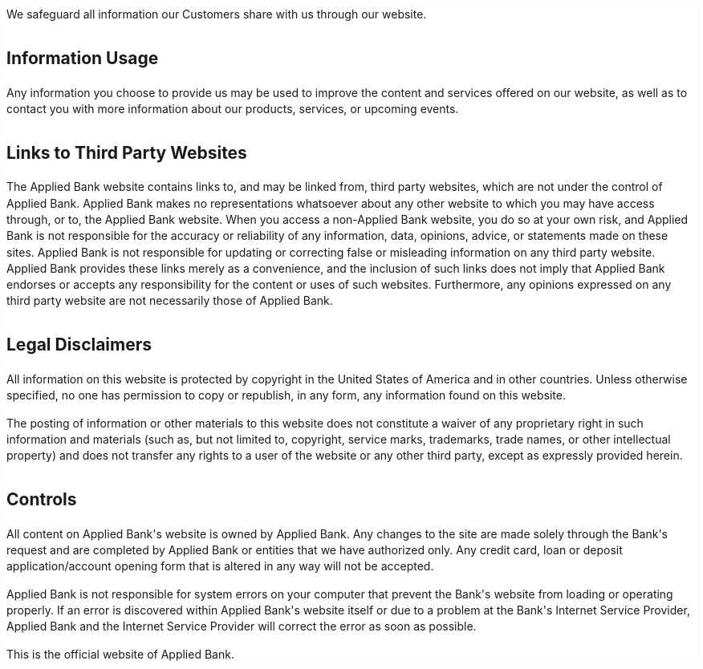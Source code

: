We safeguard all information our Customers share with us through our website.

## Information Usage

Any information you choose to provide us may be used to improve the content and services offered on our website, as well as to contact you with more information about our products, services, or upcoming events.

## Links to Third Party Websites

The Applied Bank website contains links to, and may be linked from, third party websites, which are not under the control of Applied Bank. Applied Bank makes no representations whatsoever about any other website to which you may have access through, or to, the Applied Bank website. When you access a non-Applied Bank website, you do so at your own risk, and Applied Bank is not responsible for the accuracy or reliability of any information, data, opinions, advice, or statements made on these sites. Applied Bank is not responsible for updating or correcting false or misleading information on any third party website. Applied Bank provides these links merely as a convenience, and the inclusion of such links does not imply that Applied Bank endorses or accepts any responsibility for the content or uses of such websites. Furthermore, any opinions expressed on any third party website are not necessarily those of Applied Bank.

## Legal Disclaimers

All information on this website is protected by copyright in the United States of America and in other countries. Unless otherwise specified, no one has permission to copy or republish, in any form, any information found on this website.

The posting of information or other materials to this website does not constitute a waiver of any proprietary right in such information and materials (such as, but not limited to, copyright, service marks, trademarks, trade names, or other intellectual property) and does not transfer any rights to a user of the website or any other third party, except as expressly provided herein.

## Controls

All content on Applied Bank's website is owned by Applied Bank. Any changes to the site are made solely through the Bank's request and are completed by Applied Bank or entities that we have authorized only. Any credit card, loan or deposit application/account opening form that is altered in any way will not be accepted.

Applied Bank is not responsible for system errors on your computer that prevent the Bank's website from loading or operating properly. If an error is discovered within Applied Bank's website itself or due to a problem at the Bank's Internet Service Provider, Applied Bank and the Internet Service Provider will correct the error as soon as possible.

This is the official website of Applied Bank.
